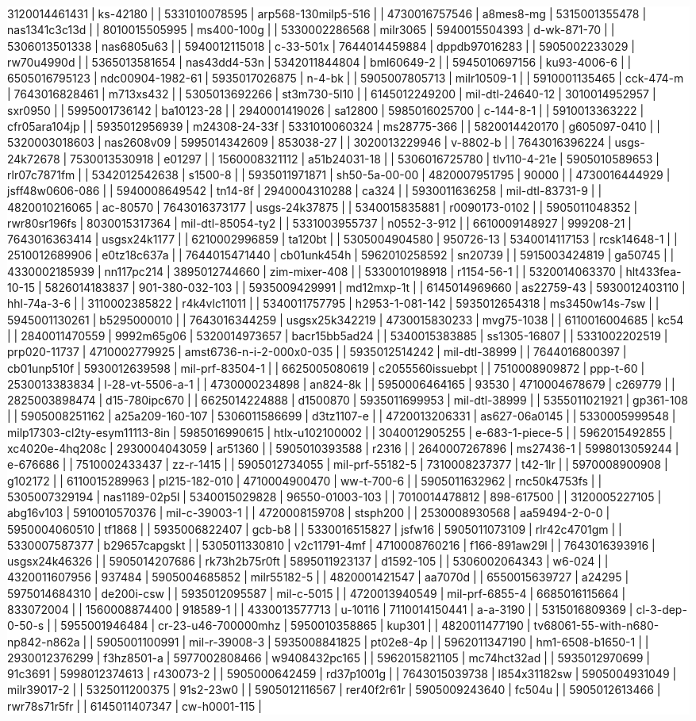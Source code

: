3120014461431 | ks-42180 |  | 5331010078595 | arp568-130milp5-516 |  | 4730016757546 | a8mes8-mg | 
5315001355478 | nas1341c3c13d |  | 8010015505995 | ms400-100g |  | 5330002286568 | milr3065 | 
5940015504393 | d-wk-871-70 |  | 5306013501338 | nas6805u63 |  | 5940012115018 | c-33-501x | 
7644014459884 | dppdb97016283 |  | 5905002233029 | rw70u4990d |  | 5365013581654 | nas43dd4-53n | 
5342011844804 | bml60649-2 |  | 5945010697156 | ku93-4006-6 |  | 6505016795123 | ndc00904-1982-61 | 
5935017026875 | n-4-bk |  | 5905007805713 | milr10509-1 |  | 5910001135465 | cck-474-m | 
7643016828461 | m713xs432 |  | 5305013692266 | st3m730-5l10 |  | 6145012249200 | mil-dtl-24640-12 | 
3010014952957 | sxr0950 |  | 5995001736142 | ba10123-28 |  | 2940001419026 | sa12800 | 
5985016025700 | c-144-8-1 |  | 5910013363222 | cfr05ara104jp |  | 5935012956939 | m24308-24-33f | 
5331010060324 | ms28775-366 |  | 5820014420170 | g605097-0410 |  | 5320003018603 | nas2608v09 | 
5995014342609 | 853038-27 |  | 3020013229946 | v-8802-b |  | 7643016396224 | usgs-24k72678 | 
7530013530918 | e01297 |  | 1560008321112 | a51b24031-18 |  | 5306016725780 | tlv110-4-21e | 
5905010589653 | rlr07c7871fm |  | 5342012542638 | s1500-8 |  | 5935011971871 | sh50-5a-00-00 | 
4820007951795 | 90000 |  | 4730016444929 | jsff48w0606-086 |  | 5940008649542 | tn14-8f | 
2940004310288 | ca324 |  | 5930011636258 | mil-dtl-83731-9 |  | 4820010216065 | ac-80570 | 
7643016373177 | usgs-24k37875 |  | 5340015835881 | r0090173-0102 |  | 5905011048352 | rwr80sr196fs | 
8030015317364 | mil-dtl-85054-ty2 |  | 5331003955737 | n0552-3-912 |  | 6610009148927 | 999208-21 | 
7643016363414 | usgsx24k1177 |  | 6210002996859 | ta120bt |  | 5305004904580 | 950726-13 | 
5340014117153 | rcsk14648-1 |  | 2510012689906 | e0tz18c637a |  | 7644015471440 | cb01unk454h | 
5962010258592 | sn20739 |  | 5915003424819 | ga50745 |  | 4330002185939 | nn117pc214 | 
3895012744660 | zim-mixer-408 |  | 5330010198918 | r1154-56-1 |  | 5320014063370 | hlt433fea-10-15 | 
5826014183837 | 901-380-032-103 |  | 5935009429991 | md12mxp-1t |  | 6145014969660 | as22759-43 | 
5930012403110 | hhl-74a-3-6 |  | 3110002385822 | r4k4vlc11011 |  | 5340011757795 | h2953-1-081-142 | 
5935012654318 | ms3450w14s-7sw |  | 5945001130261 | b5295000010 |  | 7643016344259 | usgsx25k342219 | 
4730015830233 | mvg75-1038 |  | 6110016004685 | kc54 |  | 2840011470559 | 9992m65g06 | 
5320014973657 | bacr15bb5ad24 |  | 5340015383885 | ss1305-16807 |  | 5331002202519 | prp020-11737 | 
4710002779925 | amst6736-n-i-2-000x0-035 |  | 5935012514242 | mil-dtl-38999 |  | 7644016800397 | cb01unp510f | 
5930012639598 | mil-prf-83504-1 |  | 6625005080619 | c2055560issuebpt |  | 7510008909872 | ppp-t-60 | 
2530013383834 | l-28-vt-5506-a-1 |  | 4730000234898 | an824-8k |  | 5950006464165 | 93530 | 
4710004678679 | c269779 |  | 2825003898474 | d15-780ipc670 |  | 6625014224888 | d1500870 | 
5935011699953 | mil-dtl-38999 |  | 5355011021921 | gp361-108 |  | 5905008251162 | a25a209-160-107 | 
5306011586699 | d3tz1107-e |  | 4720013206331 | as627-06a0145 |  | 5330005999548 | milp17303-cl2ty-esym11113-8in | 
5985016990615 | htlx-u102100002 |  | 3040012905255 | e-683-1-piece-5 |  | 5962015492855 | xc4020e-4hq208c | 
2930004043059 | ar51360 |  | 5905010393588 | r2316 |  | 2640007267896 | ms27436-1 | 
5998013059244 | e-676686 |  | 7510002433437 | zz-r-1415 |  | 5905012734055 | mil-prf-55182-5 | 
7310008237377 | t42-1lr |  | 5970008900908 | g102172 |  | 6110015289963 | pl215-182-010 | 
4710004900470 | ww-t-700-6 |  | 5905011632962 | rnc50k4753fs |  | 5305007329194 | nas1189-02p5l | 
5340015029828 | 96550-01003-103 |  | 7010014478812 | 898-617500 |  | 3120005227105 | abg16v103 | 
5910010570376 | mil-c-39003-1 |  | 4720008159708 | stsph200 |  | 2530008930568 | aa59494-2-0-0 | 
5950004060510 | tf1868 |  | 5935006822407 | gcb-b8 |  | 5330016515827 | jsfw16 | 
5905011073109 | rlr42c4701gm |  | 5330007587377 | b29657capgskt |  | 5305011330810 | v2c11791-4mf | 
4710008760216 | f166-891aw29l |  | 7643016393916 | usgsx24k46326 |  | 5905014207686 | rk73h2b75r0ft | 
5895011923137 | d1592-105 |  | 5306002064343 | w6-024 |  | 4320011607956 | 937484 | 
5905004685852 | milr55182-5 |  | 4820001421547 | aa7070d |  | 6550015639727 | a24295 | 
5975014684310 | de200i-csw |  | 5935012095587 | mil-c-5015 |  | 4720013940549 | mil-prf-6855-4 | 
6685016115664 | 833072004 |  | 1560008874400 | 918589-1 |  | 4330013577713 | u-10116 | 
7110014150441 | a-a-3190 |  | 5315016809369 | cl-3-dep-0-50-s |  | 5955001946484 | cr-23-u46-700000mhz | 
5950010358865 | kup301 |  | 4820011477190 | tv68061-55-with-n680-np842-n862a |  | 5905001100991 | mil-r-39008-3 | 
5935008841825 | pt02e8-4p |  | 5962011347190 | hm1-6508-b1650-1 |  | 2930012376299 | f3hz8501-a | 
5977002808466 | w9408432pc165 |  | 5962015821105 | mc74hct32ad |  | 5935012970699 | 91c3691 | 
5998012374613 | r430073-2 |  | 5905000642459 | rd37p1001g |  | 7643015039738 | l854x31182sw | 
5905004931049 | milr39017-2 |  | 5325011200375 | 91s2-23w0 |  | 5905012116567 | rer40f2r61r | 
5905009243640 | fc504u |  | 5905012613466 | rwr78s71r5fr |  | 6145011407347 | cw-h0001-115 | 